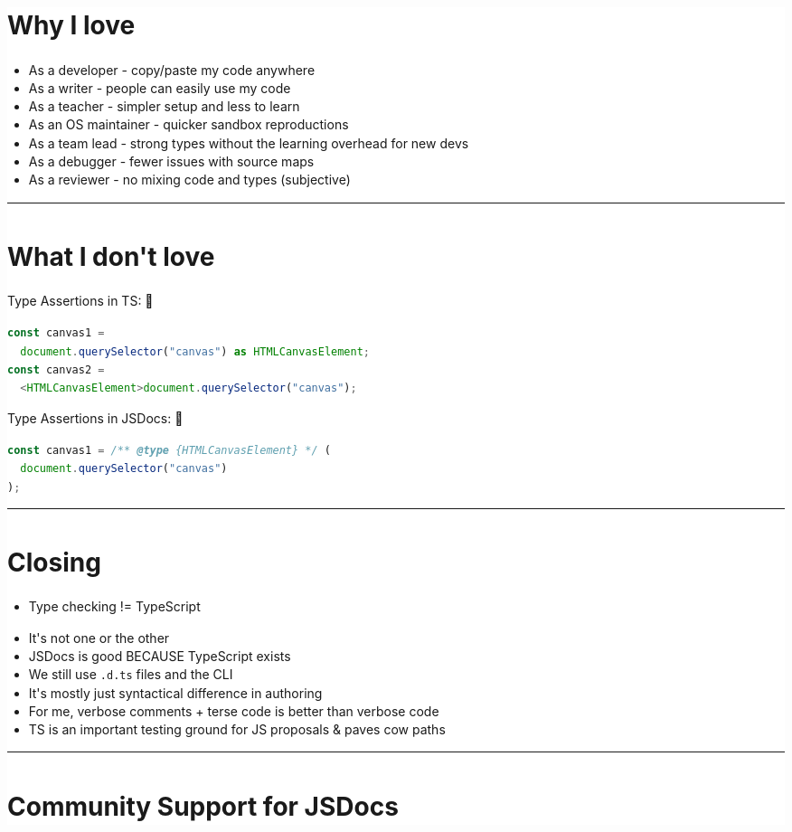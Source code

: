
# Why I love

- As a developer - copy/paste my code anywhere
- As a writer - people can easily use my code
- As a teacher - simpler setup and less to learn
- As an OS maintainer - quicker sandbox reproductions
- As a team lead - strong types without the learning overhead for new devs
- As a debugger - fewer issues with source maps
- As a reviewer - no mixing code and types (subjective)

---

# What I don't love

Type Assertions in TS: 🙂

```ts
const canvas1 = 
  document.querySelector("canvas") as HTMLCanvasElement;
const canvas2 =
  <HTMLCanvasElement>document.querySelector("canvas");
```

<v-click>

Type Assertions in JSDocs: 🤮

```ts
const canvas1 = /** @type {HTMLCanvasElement} */ (
  document.querySelector("canvas")
);
```
</v-click>

---

# Closing

- Type checking != TypeScript
<v-clicks>

- It's not one or the other
- JSDocs is good BECAUSE TypeScript exists
- We still use `.d.ts` files and the CLI
- It's mostly just syntactical difference in authoring
- For me, verbose comments + terse code is better than verbose code
- TS is an important testing ground for JS proposals & paves cow paths

</v-clicks>

---

# Community Support for JSDocs
